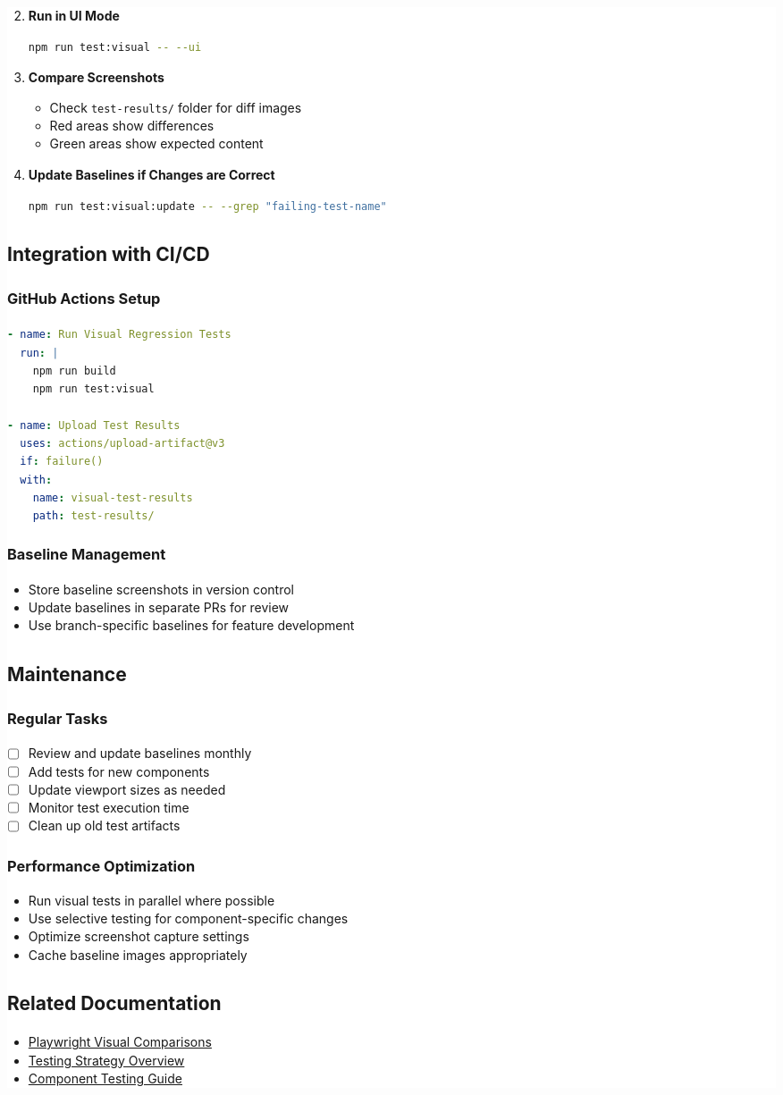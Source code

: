2. **Run in UI Mode**
   ```bash
   npm run test:visual -- --ui
   ```

3. **Compare Screenshots**
   - Check `test-results/` folder for diff images
   - Red areas show differences
   - Green areas show expected content

4. **Update Baselines if Changes are Correct**
   ```bash
   npm run test:visual:update -- --grep "failing-test-name"
   ```

## Integration with CI/CD

### GitHub Actions Setup
```yaml
- name: Run Visual Regression Tests
  run: |
    npm run build
    npm run test:visual
    
- name: Upload Test Results
  uses: actions/upload-artifact@v3
  if: failure()
  with:
    name: visual-test-results
    path: test-results/
```

### Baseline Management
- Store baseline screenshots in version control
- Update baselines in separate PRs for review
- Use branch-specific baselines for feature development

## Maintenance

### Regular Tasks
- [ ] Review and update baselines monthly
- [ ] Add tests for new components
- [ ] Update viewport sizes as needed
- [ ] Monitor test execution time
- [ ] Clean up old test artifacts

### Performance Optimization
- Run visual tests in parallel where possible
- Use selective testing for component-specific changes
- Optimize screenshot capture settings
- Cache baseline images appropriately

## Related Documentation
- [Playwright Visual Comparisons](https://playwright.dev/docs/test-screenshots)
- [Testing Strategy Overview](../README.md)
- [Component Testing Guide](../unit/README.md)